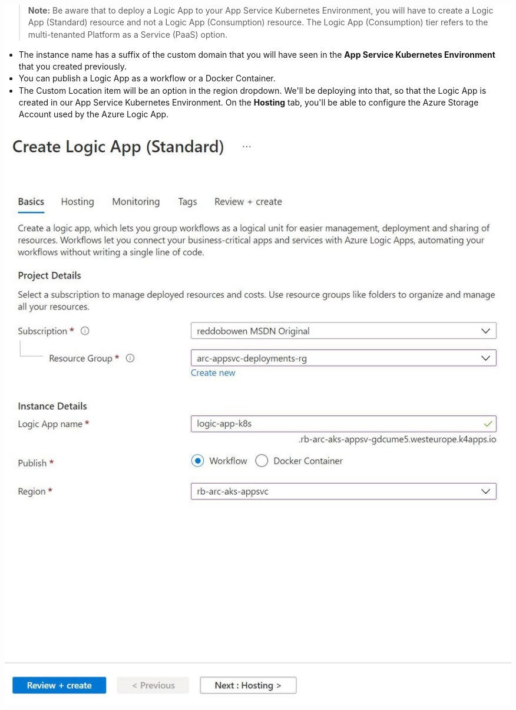 > **Note:** Be aware that to deploy a Logic App to your App Service Kubernetes Environment, you will have to create a Logic App (Standard) resource and not a Logic App (Consumption) resource. The Logic App (Consumption) tier refers to the multi-tenanted Platform as a Service (PaaS) option.

* The instance name has a suffix of the custom domain that you will have seen in the **App Service Kubernetes Environment** that you created previously.
* You can publish a Logic App as a workflow or a Docker Container.
* The Custom Location item will be an option in the region dropdown. We'll be deploying into that, so that the Logic App is created in our App Service Kubernetes Environment.
On the **Hosting** tab, you'll be able to configure the Azure Storage Account used by the Azure Logic App.

![Screenshot showing the First tab of the Logic App (Standard) Creation Experience](images/azure-arc-for-apps-part-4/app-service-on-kubernetes-logic-apps-standard-create-1.jpg "Screenshot showing the First tab of the Logic App (Standard) Creation Experience")
